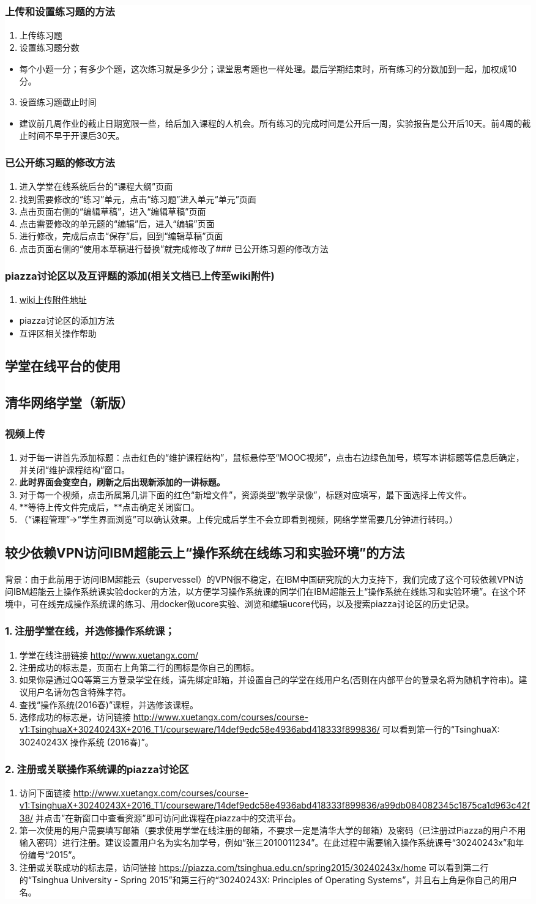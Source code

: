 ### 上传和设置练习题的方法
 1. 上传练习题
 2. 设置练习题分数
  * 每个小题一分；有多少个题，这次练习就是多少分；课堂思考题也一样处理。最后学期结束时，所有练习的分数加到一起，加权成10分。
 3. 设置练习题截止时间
  * 建议前几周作业的截止日期宽限一些，给后加入课程的人机会。所有练习的完成时间是公开后一周，实验报告是公开后10天。前4周的截止时间不早于开课后30天。
 
### 已公开练习题的修改方法
 1. 进入学堂在线系统后台的“课程大纲”页面
 2. 找到需要修改的“练习”单元，点击“练习题”进入单元“单元”页面
 3. 点击页面右侧的“编辑草稿”，进入“编辑草稿”页面
 4. 点击需要修改的单元题的“编辑”后，进入“编辑”页面
 5. 进行修改，完成后点击“保存”后，回到“编辑草稿”页面
 6. 点击页面右侧的“使用本草稿进行替换”就完成修改了### 已公开练习题的修改方法

### piazza讨论区以及互评题的添加(相关文档已上传至wiki附件)
 1. [wiki上传附件地址](http://os.cs.tsinghua.edu.cn/oscourse/OsMooc2014#head-03e8ce3bdd8cdcc4a45e0366dad6a0ee43f3ade0)
  * piazza讨论区的添加方法
  * 互评区相关操作帮助
 
## 学堂在线平台的使用

## 清华网络学堂（新版）

### 视频上传
 1. 对于每一讲首先添加标题：点击红色的“维护课程结构”，鼠标悬停至“MOOC视频”，点击右边绿色加号，填写本讲标题等信息后确定，并关闭“维护课程结构”窗口。
 2. **此时界面会变空白，刷新之后出现新添加的一讲标题。**
 3. 对于每一个视频，点击所属第几讲下面的红色“新增文件”，资源类型“教学录像”，标题对应填写，最下面选择上传文件。
 4. **等待上传文件完成后，**点击确定关闭窗口。
 5. （“课程管理”->“学生界面浏览”可以确认效果。上传完成后学生不会立即看到视频，网络学堂需要几分钟进行转码。）

## 较少依赖VPN访问IBM超能云上“操作系统在线练习和实验环境”的方法

背景：由于此前用于访问IBM超能云（supervessel）的VPN很不稳定，在IBM中国研究院的大力支持下，我们完成了这个可较依赖VPN访问IBM超能云上操作系统课实验docker的方法，以方便学习操作系统课的同学们在IBM超能云上“操作系统在线练习和实验环境”。在这个环境中，可在线完成操作系统课的练习、用docker做ucore实验、浏览和编辑ucore代码，以及搜索piazza讨论区的历史记录。

### 1. 注册学堂在线，并选修操作系统课；
 1. 学堂在线注册链接 http://www.xuetangx.com/
 1. 注册成功的标志是，页面右上角第二行的图标是你自己的图标。
 1. 如果你是通过QQ等第三方登录学堂在线，请先绑定邮箱，并设置自己的学堂在线用户名(否则在内部平台的登录名将为随机字符串)。建议用户名请勿包含特殊字符。
 1. 查找“操作系统(2016春)”课程，并选修该课程。
 1. 选修成功的标志是，访问链接 http://www.xuetangx.com/courses/course-v1:TsinghuaX+30240243X+2016_T1/courseware/14def9edc58e4936abd418333f899836/ 可以看到第一行的“TsinghuaX: 30240243X 操作系统 (2016春)”。

### 2. 注册或关联操作系统课的piazza讨论区
 1. 访问下面链接 http://www.xuetangx.com/courses/course-v1:TsinghuaX+30240243X+2016_T1/courseware/14def9edc58e4936abd418333f899836/a99db084082345c1875ca1d963c42f38/ 并点击”在新窗口中查看资源”即可访问此课程在piazza中的交流平台。
 2. 第一次使用的用户需要填写邮箱（要求使用学堂在线注册的邮箱，不要求一定是清华大学的邮箱）及密码（已注册过Piazza的用户不用输入密码）进行注册。建议设置用户名为实名加学号，例如“张三2010011234”。在此过程中需要输入操作系统课号“30240243x”和年份编号“2015”。
 3. 注册或关联成功的标志是，访问链接 https://piazza.com/tsinghua.edu.cn/spring2015/30240243x/home 可以看到第二行的“Tsinghua University - Spring 2015”和第三行的“30240243X: Principles of Operating Systems”，并且右上角是你自己的用户名。
